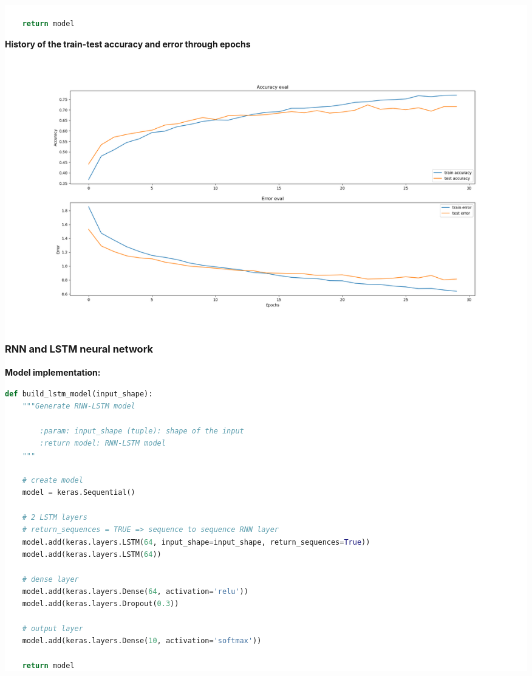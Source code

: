 ```python

    return model
```

**History of the train-test accuracy and error through epochs**

![cnn_history.png](Deep%20learning%20(for%20audio)%20with%20Python%20afd6fc842d8d4c86a3aa6499113d8526/cnn_history.png)

### RNN and LSTM neural network

**Model implementation:**

```python
def build_lstm_model(input_shape):
    """Generate RNN-LSTM model

        :param: input_shape (tuple): shape of the input
        :return model: RNN-LSTM model
    """
    
    # create model
    model = keras.Sequential()

    # 2 LSTM layers
    # return_sequences = TRUE => sequence to sequence RNN layer
    model.add(keras.layers.LSTM(64, input_shape=input_shape, return_sequences=True)) 
    model.add(keras.layers.LSTM(64))

    # dense layer
    model.add(keras.layers.Dense(64, activation='relu'))
    model.add(keras.layers.Dropout(0.3))

    # output layer
    model.add(keras.layers.Dense(10, activation='softmax'))

    return model
```
